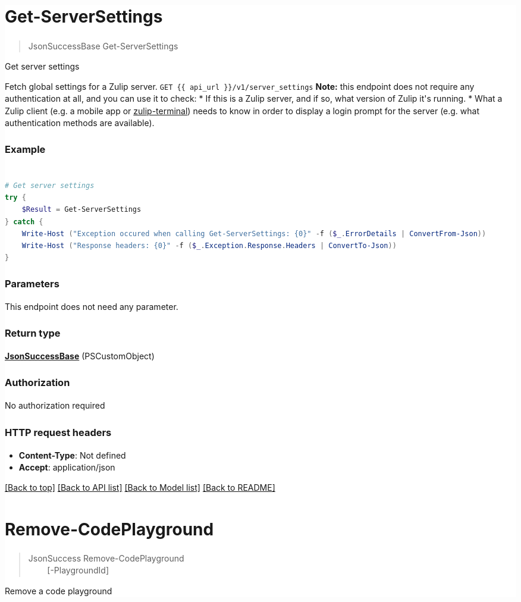<a name="Get-ServerSettings"></a>
# **Get-ServerSettings**
> JsonSuccessBase Get-ServerSettings<br>

Get server settings

Fetch global settings for a Zulip server.  `GET {{ api_url }}/v1/server_settings`  **Note:** this endpoint does not require any authentication at all, and you can use it to check:  * If this is a Zulip server, and if so, what version of Zulip it's running. * What a Zulip client (e.g. a mobile app or [zulip-terminal](https://github.com/zulip/zulip-terminal/)) needs to know in order to display a login prompt for the server (e.g. what authentication methods are available). 

### Example
```powershell

# Get server settings
try {
    $Result = Get-ServerSettings
} catch {
    Write-Host ("Exception occured when calling Get-ServerSettings: {0}" -f ($_.ErrorDetails | ConvertFrom-Json))
    Write-Host ("Response headers: {0}" -f ($_.Exception.Response.Headers | ConvertTo-Json))
}
```

### Parameters
This endpoint does not need any parameter.

### Return type

[**JsonSuccessBase**](JsonSuccessBase.md) (PSCustomObject)

### Authorization

No authorization required

### HTTP request headers

 - **Content-Type**: Not defined
 - **Accept**: application/json

[[Back to top]](#) [[Back to API list]](../README.md#documentation-for-api-endpoints) [[Back to Model list]](../README.md#documentation-for-models) [[Back to README]](../README.md)

<a name="Remove-CodePlayground"></a>
# **Remove-CodePlayground**
> JsonSuccess Remove-CodePlayground<br>
> &nbsp;&nbsp;&nbsp;&nbsp;&nbsp;&nbsp;&nbsp;&nbsp;[-PlaygroundId] <Int32><br>

Remove a code playground
